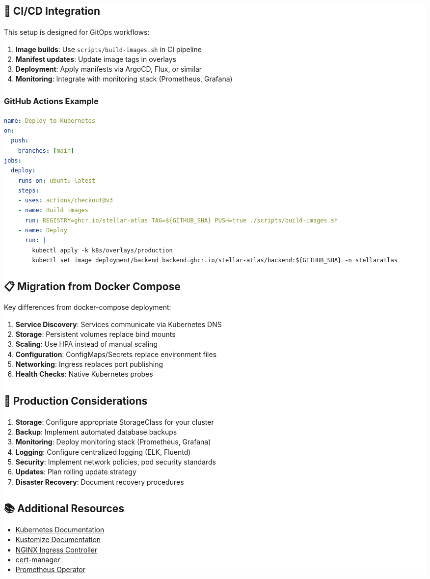 ## 🔄 CI/CD Integration

This setup is designed for GitOps workflows:

1. **Image builds**: Use `scripts/build-images.sh` in CI pipeline
2. **Manifest updates**: Update image tags in overlays
3. **Deployment**: Apply manifests via ArgoCD, Flux, or similar
4. **Monitoring**: Integrate with monitoring stack (Prometheus, Grafana)

### GitHub Actions Example

```yaml
name: Deploy to Kubernetes
on:
  push:
    branches: [main]
jobs:
  deploy:
    runs-on: ubuntu-latest
    steps:
    - uses: actions/checkout@v3
    - name: Build images
      run: REGISTRY=ghcr.io/stellar-atlas TAG=${GITHUB_SHA} PUSH=true ./scripts/build-images.sh
    - name: Deploy
      run: |
        kubectl apply -k k8s/overlays/production
        kubectl set image deployment/backend backend=ghcr.io/stellar-atlas/backend:${GITHUB_SHA} -n stellaratlas
```

## 📋 Migration from Docker Compose

Key differences from docker-compose deployment:

1. **Service Discovery**: Services communicate via Kubernetes DNS
2. **Storage**: Persistent volumes replace bind mounts
3. **Scaling**: Use HPA instead of manual scaling
4. **Configuration**: ConfigMaps/Secrets replace environment files
5. **Networking**: Ingress replaces port publishing
6. **Health Checks**: Native Kubernetes probes

## 🎯 Production Considerations

1. **Storage**: Configure appropriate StorageClass for your cluster
2. **Backup**: Implement automated database backups
3. **Monitoring**: Deploy monitoring stack (Prometheus, Grafana)
4. **Logging**: Configure centralized logging (ELK, Fluentd)
5. **Security**: Implement network policies, pod security standards
6. **Updates**: Plan rolling update strategy
7. **Disaster Recovery**: Document recovery procedures

## 📚 Additional Resources

- [Kubernetes Documentation](https://kubernetes.io/docs/)
- [Kustomize Documentation](https://kustomize.io/)
- [NGINX Ingress Controller](https://kubernetes.github.io/ingress-nginx/)
- [cert-manager](https://cert-manager.io/)
- [Prometheus Operator](https://prometheus-operator.dev/)